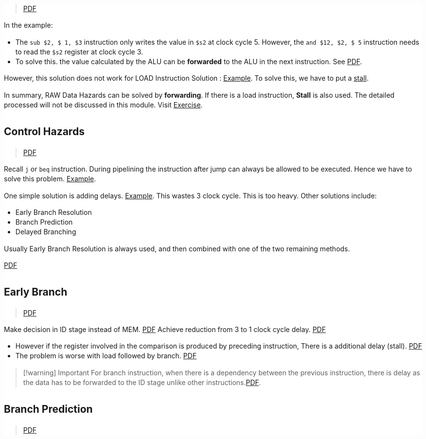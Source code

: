 > [PDF](Lect21_Pipelining2_full.pdf#page=14)

In the example: 

- The `sub $2, $ 1, $3` instruction only writes the value in `$s2` at clock cycle 5. However, the `and $12, $2, $ 5`  instruction needs to read the `$s2` register at clock cycle 3.
- To solve this. the value calculated by the ALU can be **forwarded** to the ALU in the next instruction. See [PDF](Lect21_Pipelining2_full.pdf#page=16%7CPDF).

However, this solution does not work for LOAD Instruction Solution : [Example](Lect21_Pipelining2_full.pdf#page=18%7CExample).
To solve this, we have to put a [stall](Lect21_Pipelining2_full.pdf#page=19%7Cstall).

In summary, RAW Data Hazards can be solved by **forwarding**. If there is a load instruction, **Stall** is also used. The detailed processed will not be discussed in this module. Visit [Exercise](Lect21_Pipelining2_full.pdf#page=20%7CExercise).
## Control Hazards

> [PDF](Lect21_Pipelining2_full.pdf#page=26)

Recall `j` or `beq` instruction. During pipelining the instruction after jump can always be allowed to be executed. Hence we have to solve this problem. [Example](Lect21_Pipelining2_full.pdf#page=27%7CExample).

One simple solution is adding delays. [Example](Lect21_Pipelining2_full.pdf#page=31%7CExample). This wastes 3 clock cycle. This is too heavy. Other solutions include:

- Early Branch Resolution
- Branch Prediction
- Delayed Branching

Usually Early Branch Resolution is always used, and then combined with one of the two remaining methods.

[PDF](Lect21_Pipelining2_full.pdf#page=32%7CPDF)

## Early Branch

> [PDF](Lect21_Pipelining2_full.pdf#page=33)

Make decision in ID stage instead of MEM. [PDF](Lect21_Pipelining2_full.pdf#page=34%7CPDF)
Achieve reduction from 3 to 1 clock cycle delay. [PDF](Lect21_Pipelining2_full.pdf#page=35%7CPDF)

- However if the register involved in the comparison is produced by preceding instruction, There is a additional delay (stall). [PDF](Lect21_Pipelining2_full.pdf#page=37%7CPDF)
- The problem is worse with load followed by branch. [PDF](Lect21_Pipelining2_full.pdf#page=38%7CPDF)

> [!warning] Important
> For branch instruction, when there is a dependency between the previous instruction, there is delay as the data has to be forwarded to the ID stage unlike other instructions.[PDF](Lect21_Pipelining2_full.pdf#page=43%7CPDF).
## Branch Prediction

> [PDF](Lect21_Pipelining2_full.pdf#page=39)
